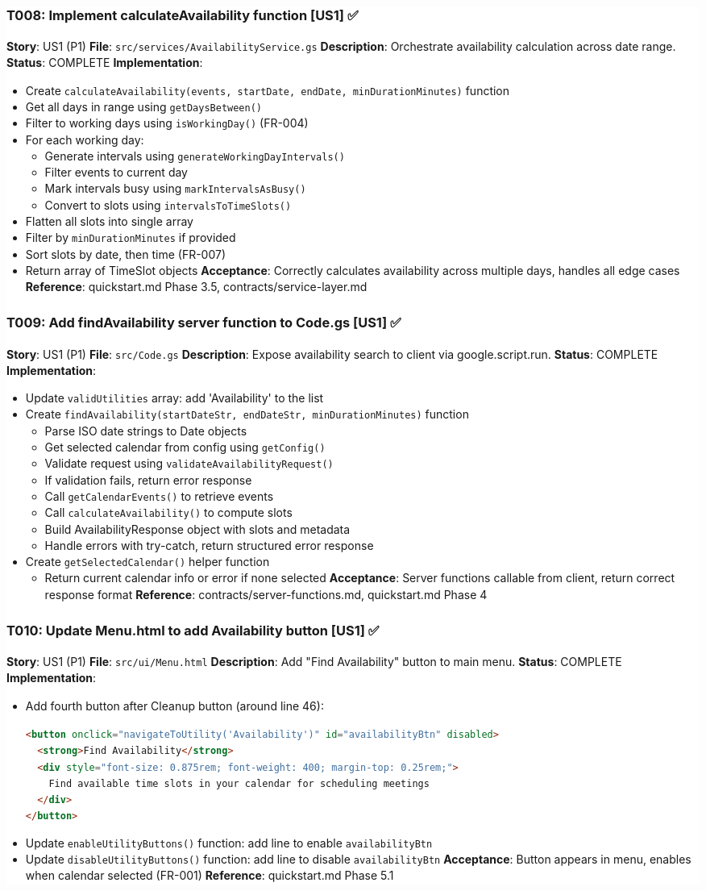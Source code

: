 ### T008: Implement calculateAvailability function [US1] ✅
**Story**: US1 (P1)
**File**: `src/services/AvailabilityService.gs`
**Description**: Orchestrate availability calculation across date range.
**Status**: COMPLETE
**Implementation**:
- Create `calculateAvailability(events, startDate, endDate, minDurationMinutes)` function
- Get all days in range using `getDaysBetween()`
- Filter to working days using `isWorkingDay()` (FR-004)
- For each working day:
  - Generate intervals using `generateWorkingDayIntervals()`
  - Filter events to current day
  - Mark intervals busy using `markIntervalsAsBusy()`
  - Convert to slots using `intervalsToTimeSlots()`
- Flatten all slots into single array
- Filter by `minDurationMinutes` if provided
- Sort slots by date, then time (FR-007)
- Return array of TimeSlot objects
**Acceptance**: Correctly calculates availability across multiple days, handles all edge cases
**Reference**: quickstart.md Phase 3.5, contracts/service-layer.md

### T009: Add findAvailability server function to Code.gs [US1] ✅
**Story**: US1 (P1)
**File**: `src/Code.gs`
**Description**: Expose availability search to client via google.script.run.
**Status**: COMPLETE
**Implementation**:
- Update `validUtilities` array: add 'Availability' to the list
- Create `findAvailability(startDateStr, endDateStr, minDurationMinutes)` function
  - Parse ISO date strings to Date objects
  - Get selected calendar from config using `getConfig()`
  - Validate request using `validateAvailabilityRequest()`
  - If validation fails, return error response
  - Call `getCalendarEvents()` to retrieve events
  - Call `calculateAvailability()` to compute slots
  - Build AvailabilityResponse object with slots and metadata
  - Handle errors with try-catch, return structured error response
- Create `getSelectedCalendar()` helper function
  - Return current calendar info or error if none selected
**Acceptance**: Server functions callable from client, return correct response format
**Reference**: contracts/server-functions.md, quickstart.md Phase 4

### T010: Update Menu.html to add Availability button [US1] ✅
**Story**: US1 (P1)
**File**: `src/ui/Menu.html`
**Description**: Add "Find Availability" button to main menu.
**Status**: COMPLETE
**Implementation**:
- Add fourth button after Cleanup button (around line 46):
  ```html
  <button onclick="navigateToUtility('Availability')" id="availabilityBtn" disabled>
    <strong>Find Availability</strong>
    <div style="font-size: 0.875rem; font-weight: 400; margin-top: 0.25rem;">
      Find available time slots in your calendar for scheduling meetings
    </div>
  </button>
  ```
- Update `enableUtilityButtons()` function: add line to enable `availabilityBtn`
- Update `disableUtilityButtons()` function: add line to disable `availabilityBtn`
**Acceptance**: Button appears in menu, enables when calendar selected (FR-001)
**Reference**: quickstart.md Phase 5.1